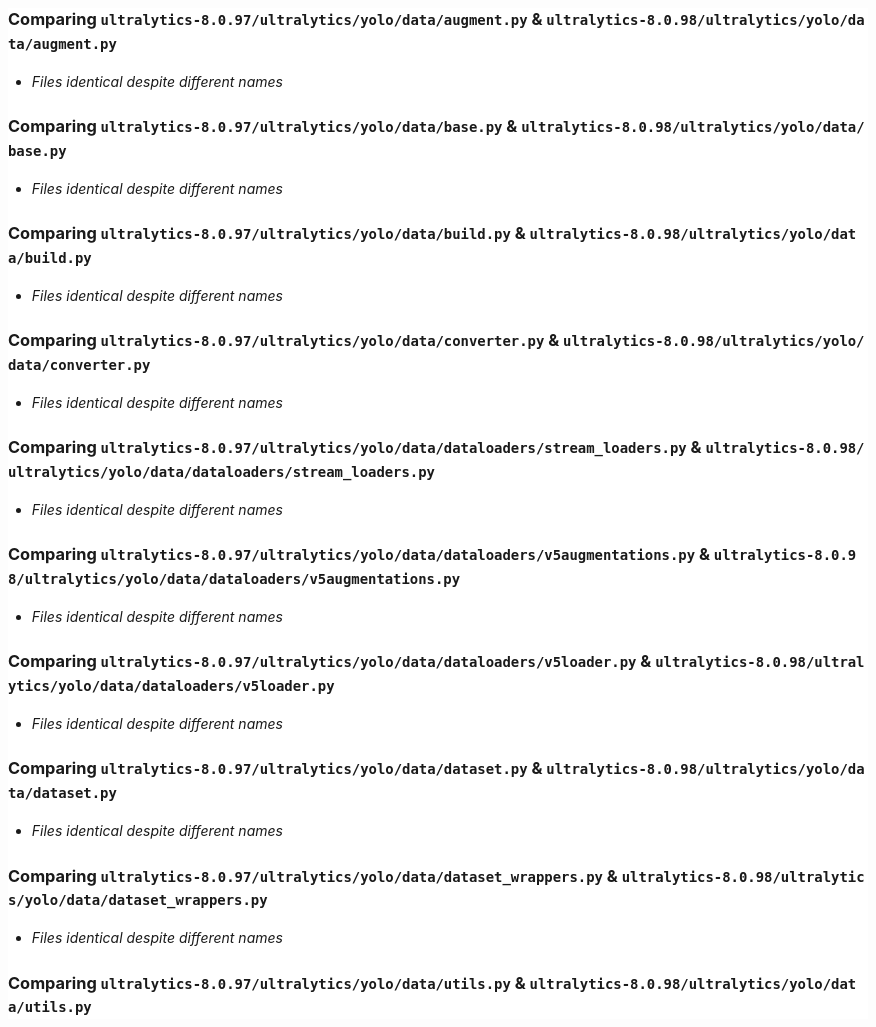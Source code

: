 ### Comparing `ultralytics-8.0.97/ultralytics/yolo/data/augment.py` & `ultralytics-8.0.98/ultralytics/yolo/data/augment.py`

 * *Files identical despite different names*

### Comparing `ultralytics-8.0.97/ultralytics/yolo/data/base.py` & `ultralytics-8.0.98/ultralytics/yolo/data/base.py`

 * *Files identical despite different names*

### Comparing `ultralytics-8.0.97/ultralytics/yolo/data/build.py` & `ultralytics-8.0.98/ultralytics/yolo/data/build.py`

 * *Files identical despite different names*

### Comparing `ultralytics-8.0.97/ultralytics/yolo/data/converter.py` & `ultralytics-8.0.98/ultralytics/yolo/data/converter.py`

 * *Files identical despite different names*

### Comparing `ultralytics-8.0.97/ultralytics/yolo/data/dataloaders/stream_loaders.py` & `ultralytics-8.0.98/ultralytics/yolo/data/dataloaders/stream_loaders.py`

 * *Files identical despite different names*

### Comparing `ultralytics-8.0.97/ultralytics/yolo/data/dataloaders/v5augmentations.py` & `ultralytics-8.0.98/ultralytics/yolo/data/dataloaders/v5augmentations.py`

 * *Files identical despite different names*

### Comparing `ultralytics-8.0.97/ultralytics/yolo/data/dataloaders/v5loader.py` & `ultralytics-8.0.98/ultralytics/yolo/data/dataloaders/v5loader.py`

 * *Files identical despite different names*

### Comparing `ultralytics-8.0.97/ultralytics/yolo/data/dataset.py` & `ultralytics-8.0.98/ultralytics/yolo/data/dataset.py`

 * *Files identical despite different names*

### Comparing `ultralytics-8.0.97/ultralytics/yolo/data/dataset_wrappers.py` & `ultralytics-8.0.98/ultralytics/yolo/data/dataset_wrappers.py`

 * *Files identical despite different names*

### Comparing `ultralytics-8.0.97/ultralytics/yolo/data/utils.py` & `ultralytics-8.0.98/ultralytics/yolo/data/utils.py`
